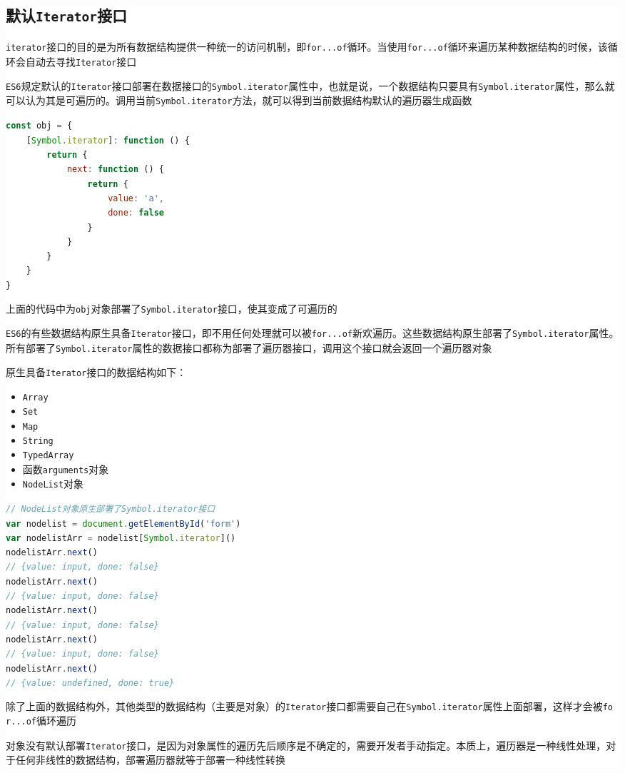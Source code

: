## 默认`Iterator`接口
`iterator`接口的目的是为所有数据结构提供一种统一的访问机制，即`for...of`循环。当使用`for...of`循环来遍历某种数据结构的时候，该循环会自动去寻找`Iterator`接口

`ES6`规定默认的`Iterator`接口部署在数据接口的`Symbol.iterator`属性中，也就是说，一个数据结构只要具有`Symbol.iterator`属性，那么就可以认为其是可遍历的。调用当前`Symbol.iterator`方法，就可以得到当前数据结构默认的遍历器生成函数

```javascript
const obj = {
    [Symbol.iterator]: function () {
        return {
            next: function () {
                return {
                    value: 'a',
                    done: false
                }
            }
        }
    }
}
```
上面的代码中为`obj`对象部署了`Symbol.iterator`接口，使其变成了可遍历的

`ES6`的有些数据结构原生具备`Iterator`接口，即不用任何处理就可以被`for...of`新欢遍历。这些数据结构原生部署了`Symbol.iterator`属性。所有部署了`Symbol.iterator`属性的数据接口都称为部署了遍历器接口，调用这个接口就会返回一个遍历器对象

原生具备`Iterator`接口的数据结构如下：
  
- `Array`
- `Set`
- `Map`
- `String`
- `TypedArray`
- 函数`arguments`对象
- `NodeList`对象

```javascript
// NodeList对象原生部署了Symbol.iterator接口
var nodelist = document.getElementById('form')
var nodelistArr = nodelist[Symbol.iterator]()
nodelistArr.next()
// {value: input, done: false}
nodelistArr.next()
// {value: input, done: false}
nodelistArr.next()
// {value: input, done: false}
nodelistArr.next()
// {value: input, done: false}
nodelistArr.next()
// {value: undefined, done: true}
```

除了上面的数据结构外，其他类型的数据结构（主要是对象）的`Iterator`接口都需要自己在`Symbol.iterator`属性上面部署，这样才会被`for...of`循环遍历

对象没有默认部署`Iterator`接口，是因为对象属性的遍历先后顺序是不确定的，需要开发者手动指定。本质上，遍历器是一种线性处理，对于任何非线性的数据结构，部署遍历器就等于部署一种线性转换
